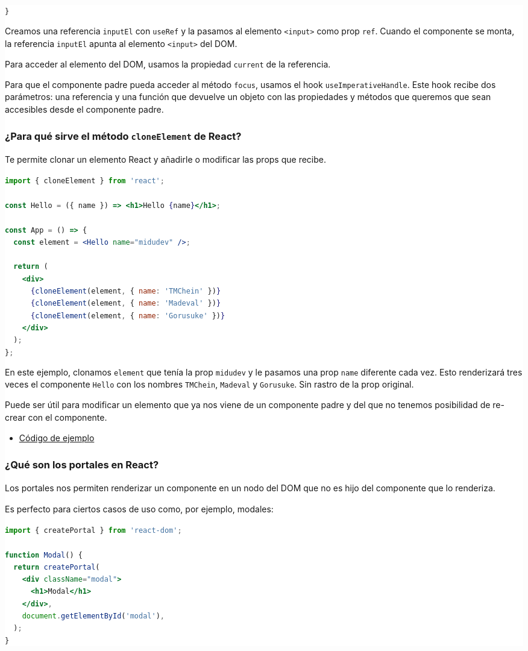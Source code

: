 ```jsx
}
```

Creamos una referencia `inputEl` con `useRef` y la pasamos al elemento `<input>` como prop `ref`. Cuando el componente se monta, la referencia `inputEl` apunta al elemento `<input>` del DOM.

Para acceder al elemento del DOM, usamos la propiedad `current` de la referencia.

Para que el componente padre pueda acceder al método `focus`, usamos el hook `useImperativeHandle`. Este hook recibe dos parámetros: una referencia y una función que devuelve un objeto con las propiedades y métodos que queremos que sean accesibles desde el componente padre.

### ¿Para qué sirve el método `cloneElement` de React?

Te permite clonar un elemento React y añadirle o modificar las props que recibe.

```jsx
import { cloneElement } from 'react';

const Hello = ({ name }) => <h1>Hello {name}</h1>;

const App = () => {
  const element = <Hello name="midudev" />;

  return (
    <div>
      {cloneElement(element, { name: 'TMChein' })}
      {cloneElement(element, { name: 'Madeval' })}
      {cloneElement(element, { name: 'Gorusuke' })}
    </div>
  );
};
```

En este ejemplo, clonamos `element` que tenía la prop `midudev` y le pasamos una prop `name` diferente cada vez. Esto renderizará tres veces el componente `Hello` con los nombres `TMChein`, `Madeval` y `Gorusuke`. Sin rastro de la prop original.

Puede ser útil para modificar un elemento que ya nos viene de un componente padre y del que no tenemos posibilidad de re-crear con el componente.

- [Código de ejemplo](https://stackblitz.com/edit/react-ts-tc39vr?file=App.tsx)

### ¿Qué son los portales en React?

Los portales nos permiten renderizar un componente en un nodo del DOM que no es hijo del componente que lo renderiza.

Es perfecto para ciertos casos de uso como, por ejemplo, modales:

```jsx
import { createPortal } from 'react-dom';

function Modal() {
  return createPortal(
    <div className="modal">
      <h1>Modal</h1>
    </div>,
    document.getElementById('modal'),
  );
}
```
